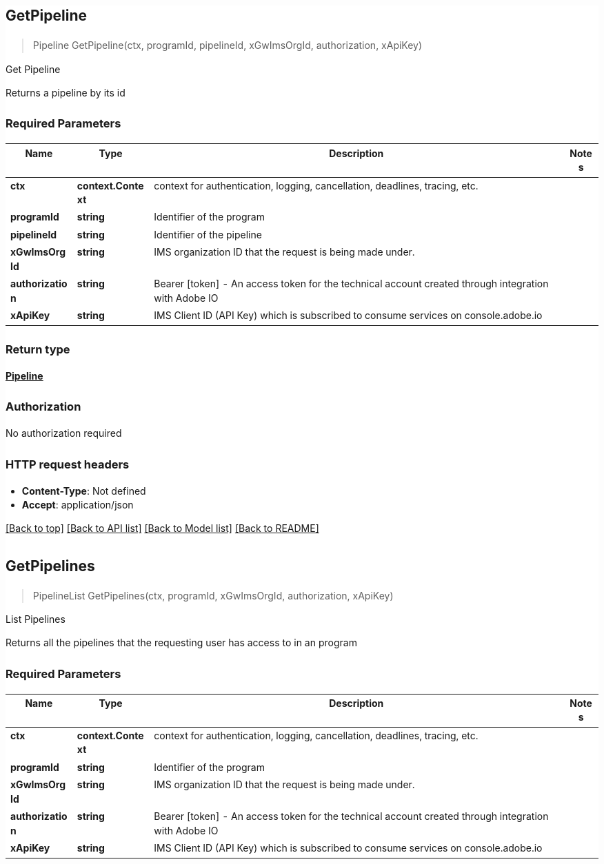 
## GetPipeline

> Pipeline GetPipeline(ctx, programId, pipelineId, xGwImsOrgId, authorization, xApiKey)

Get Pipeline

Returns a pipeline by its id

### Required Parameters


Name | Type | Description  | Notes
------------- | ------------- | ------------- | -------------
**ctx** | **context.Context** | context for authentication, logging, cancellation, deadlines, tracing, etc.
**programId** | **string**| Identifier of the program | 
**pipelineId** | **string**| Identifier of the pipeline | 
**xGwImsOrgId** | **string**| IMS organization ID that the request is being made under. | 
**authorization** | **string**| Bearer [token] - An access token for the technical account created through integration with Adobe IO | 
**xApiKey** | **string**| IMS Client ID (API Key) which is subscribed to consume services on console.adobe.io | 

### Return type

[**Pipeline**](Pipeline.md)

### Authorization

No authorization required

### HTTP request headers

- **Content-Type**: Not defined
- **Accept**: application/json

[[Back to top]](#) [[Back to API list]](../README.md#documentation-for-api-endpoints)
[[Back to Model list]](../README.md#documentation-for-models)
[[Back to README]](../README.md)


## GetPipelines

> PipelineList GetPipelines(ctx, programId, xGwImsOrgId, authorization, xApiKey)

List Pipelines

Returns all the pipelines that the requesting user has access to in an program

### Required Parameters


Name | Type | Description  | Notes
------------- | ------------- | ------------- | -------------
**ctx** | **context.Context** | context for authentication, logging, cancellation, deadlines, tracing, etc.
**programId** | **string**| Identifier of the program | 
**xGwImsOrgId** | **string**| IMS organization ID that the request is being made under. | 
**authorization** | **string**| Bearer [token] - An access token for the technical account created through integration with Adobe IO | 
**xApiKey** | **string**| IMS Client ID (API Key) which is subscribed to consume services on console.adobe.io | 
